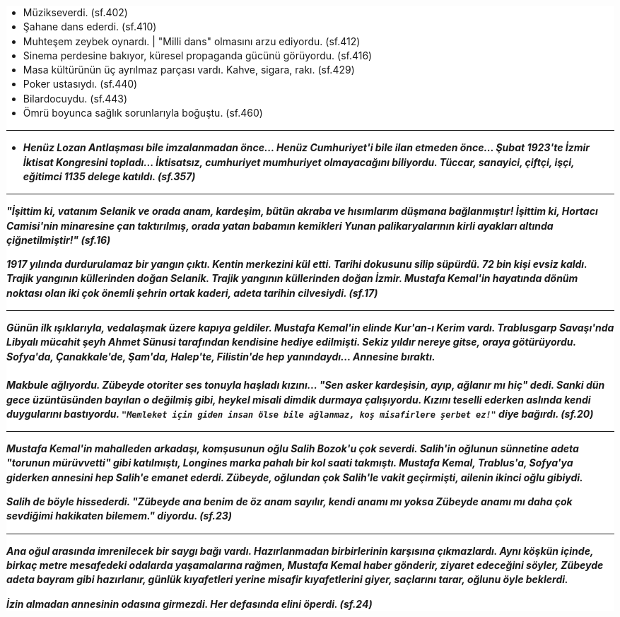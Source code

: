 - Müzikseverdi. (sf.402)
- Şahane dans ederdi. (sf.410)
- Muhteşem zeybek oynardı. | "Milli dans" olmasını arzu ediyordu. (sf.412)
- Sinema perdesine bakıyor, küresel propaganda gücünü görüyordu. (sf.416)
- Masa kültürünün üç ayrılmaz parçası vardı. Kahve, sigara, rakı. (sf.429)
- Poker ustasıydı. (sf.440)
- Bilardocuydu. (sf.443)
- Ömrü boyunca sağlık sorunlarıyla boğuştu. (sf.460)

_____

- ***Henüz Lozan Antlaşması bile imzalanmadan önce... Henüz Cumhuriyet'i bile ilan etmeden önce... Şubat 1923'te İzmir İktisat Kongresini topladı... İktisatsız, cumhuriyet mumhuriyet olmayacağını biliyordu. Tüccar, sanayici, çiftçi, işçi, eğitimci 1135 delege katıldı. (sf.357)***
  
____

***"İşittim ki, vatanım Selanik ve orada anam, kardeşim, bütün akraba ve hısımlarım düşmana bağlanmıştır! İşittim ki, Hortacı Camisi'nin minaresine çan taktırılmış, orada yatan babamın kemikleri Yunan palikaryalarının kirli ayakları altında çiğnetilmiştir!" (sf.16)***

***1917 yılında durdurulamaz bir yangın çıktı. Kentin merkezini kül etti. Tarihi dokusunu silip süpürdü. 72 bin kişi evsiz kaldı. Trajik yangının küllerinden doğan Selanik. Trajik yangının küllerinden doğan İzmir. Mustafa Kemal'in hayatında dönüm noktası olan iki çok önemli şehrin ortak kaderi, adeta tarihin cilvesiydi. (sf.17)***

___

***Günün ilk ışıklarıyla, vedalaşmak üzere kapıya geldiler. Mustafa Kemal'in elinde Kur'an-ı Kerim vardı. Trablusgarp Savaşı'nda Libyalı mücahit şeyh Ahmet Sünusi tarafından kendisine hediye edilmişti. Sekiz yıldır nereye gitse, oraya götürüyordu. Sofya'da, Çanakkale'de, Şam'da, Halep'te, Filistin'de hep yanındaydı... Annesine bıraktı.*** <br> <br> ***Makbule ağlıyordu. Zübeyde otoriter ses tonuyla haşladı kızını... "Sen asker kardeşisin, ayıp, ağlanır mı hiç" dedi. Sanki dün gece üzüntüsünden bayılan o değilmiş gibi, heykel misali dimdik durmaya çalışıyordu. Kızını teselli ederken aslında kendi duygularını bastıyordu. `"Memleket için giden insan ölse bile ağlanmaz, koş misafirlere şerbet ez!"` diye bağırdı. (sf.20)***

____

***Mustafa Kemal'in mahalleden arkadaşı, komşusunun oğlu Salih Bozok'u çok severdi. Salih'in oğlunun sünnetine adeta "torunun mürüvvetti" gibi katılmıştı, Longines marka pahalı bir kol saati takmıştı. Mustafa Kemal, Trablus'a, Sofya'ya giderken annesini hep Salih'e emanet ederdi. Zübeyde, oğlundan çok Salih'le vakit geçirmişti, ailenin ikinci oğlu gibiydi.***

***Salih de böyle hissederdi. "Zübeyde ana benim de öz anam sayılır, kendi anamı mı yoksa Zübeyde anamı mı daha çok sevdiğimi hakikaten bilemem." diyordu. (sf.23)***

____

***Ana oğul arasında imrenilecek bir saygı bağı vardı. Hazırlanmadan birbirlerinin karşısına çıkmazlardı. Aynı köşkün içinde, birkaç metre mesafedeki odalarda yaşamalarına rağmen, Mustafa Kemal haber gönderir, ziyaret edeceğini söyler, Zübeyde adeta bayram gibi hazırlanır, günlük kıyafetleri yerine misafir kıyafetlerini giyer, saçlarını tarar, oğlunu öyle beklerdi.***

***İzin almadan annesinin odasına girmezdi. Her defasında elini öperdi. (sf.24)***
